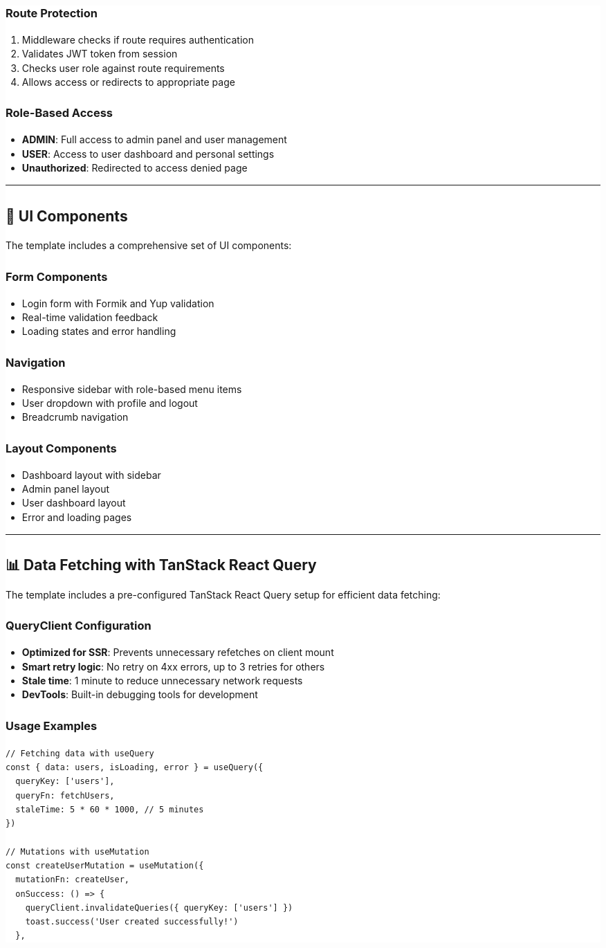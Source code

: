 ### **Route Protection**
1. Middleware checks if route requires authentication
2. Validates JWT token from session
3. Checks user role against route requirements
4. Allows access or redirects to appropriate page

### **Role-Based Access**
- **ADMIN**: Full access to admin panel and user management
- **USER**: Access to user dashboard and personal settings
- **Unauthorized**: Redirected to access denied page

---

## 🎨 UI Components

The template includes a comprehensive set of UI components:

### **Form Components**
- Login form with Formik and Yup validation
- Real-time validation feedback
- Loading states and error handling

### **Navigation**
- Responsive sidebar with role-based menu items
- User dropdown with profile and logout
- Breadcrumb navigation

### **Layout Components**
- Dashboard layout with sidebar
- Admin panel layout
- User dashboard layout
- Error and loading pages

---

## 📊 Data Fetching with TanStack React Query

The template includes a pre-configured TanStack React Query setup for efficient data fetching:

### **QueryClient Configuration**
- **Optimized for SSR**: Prevents unnecessary refetches on client mount
- **Smart retry logic**: No retry on 4xx errors, up to 3 retries for others
- **Stale time**: 1 minute to reduce unnecessary network requests
- **DevTools**: Built-in debugging tools for development

### **Usage Examples**

```tsx
// Fetching data with useQuery
const { data: users, isLoading, error } = useQuery({
  queryKey: ['users'],
  queryFn: fetchUsers,
  staleTime: 5 * 60 * 1000, // 5 minutes
})

// Mutations with useMutation
const createUserMutation = useMutation({
  mutationFn: createUser,
  onSuccess: () => {
    queryClient.invalidateQueries({ queryKey: ['users'] })
    toast.success('User created successfully!')
  },
```